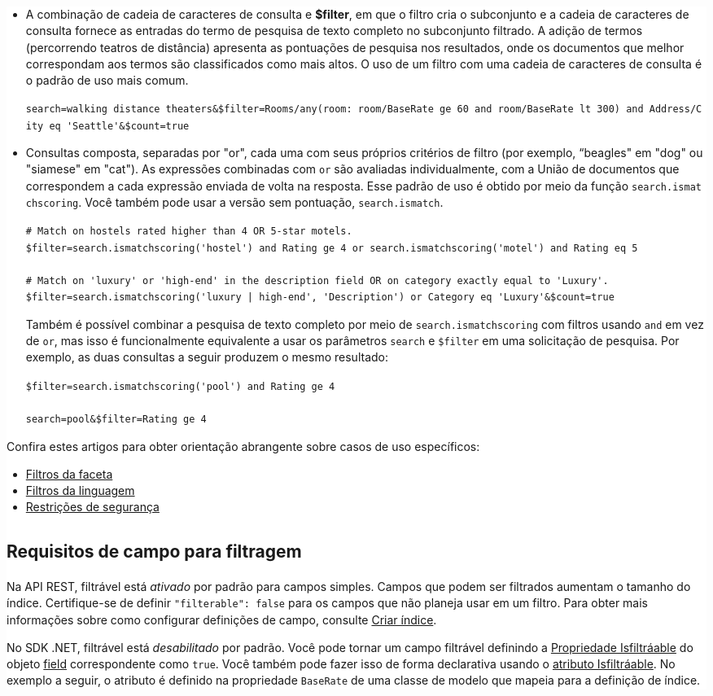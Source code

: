+ A combinação de cadeia de caracteres de consulta e **$filter**, em que o filtro cria o subconjunto e a cadeia de caracteres de consulta fornece as entradas do termo de pesquisa de texto completo no subconjunto filtrado. A adição de termos (percorrendo teatros de distância) apresenta as pontuações de pesquisa nos resultados, onde os documentos que melhor correspondam aos termos são classificados como mais altos. O uso de um filtro com uma cadeia de caracteres de consulta é o padrão de uso mais comum.

   ```
  search=walking distance theaters&$filter=Rooms/any(room: room/BaseRate ge 60 and room/BaseRate lt 300) and Address/City eq 'Seattle'&$count=true
   ```

+ Consultas composta, separadas por "or", cada uma com seus próprios critérios de filtro (por exemplo, “beagles" em "dog" ou "siamese" em "cat"). As expressões combinadas com `or` são avaliadas individualmente, com a União de documentos que correspondem a cada expressão enviada de volta na resposta. Esse padrão de uso é obtido por meio da função `search.ismatchscoring`. Você também pode usar a versão sem pontuação, `search.ismatch`.

   ```
   # Match on hostels rated higher than 4 OR 5-star motels.
   $filter=search.ismatchscoring('hostel') and Rating ge 4 or search.ismatchscoring('motel') and Rating eq 5

   # Match on 'luxury' or 'high-end' in the description field OR on category exactly equal to 'Luxury'.
   $filter=search.ismatchscoring('luxury | high-end', 'Description') or Category eq 'Luxury'&$count=true
   ```

  Também é possível combinar a pesquisa de texto completo por meio de `search.ismatchscoring` com filtros usando `and` em vez de `or`, mas isso é funcionalmente equivalente a usar os parâmetros `search` e `$filter` em uma solicitação de pesquisa. Por exemplo, as duas consultas a seguir produzem o mesmo resultado:

  ```
  $filter=search.ismatchscoring('pool') and Rating ge 4

  search=pool&$filter=Rating ge 4
  ```

Confira estes artigos para obter orientação abrangente sobre casos de uso específicos:

+ [Filtros da faceta](search-filters-facets.md)
+ [Filtros da linguagem](search-filters-language.md)
+ [Restrições de segurança](search-security-trimming-for-azure-search.md) 

## <a name="field-requirements-for-filtering"></a>Requisitos de campo para filtragem

Na API REST, filtrável está *ativado* por padrão para campos simples. Campos que podem ser filtrados aumentam o tamanho do índice. Certifique-se de definir `"filterable": false` para os campos que não planeja usar em um filtro. Para obter mais informações sobre como configurar definições de campo, consulte [Criar índice](https://docs.microsoft.com/rest/api/searchservice/create-index).

No SDK .NET, filtrável está *desabilitado* por padrão. Você pode tornar um campo filtrável definindo a [Propriedade Isfiltráable](https://docs.microsoft.com/dotnet/api/microsoft.azure.search.models.field.isfilterable?view=azure-dotnet) do objeto [field](https://docs.microsoft.com/dotnet/api/microsoft.azure.search.models.field?view=azure-dotnet) correspondente como `true`. Você também pode fazer isso de forma declarativa usando o [atributo Isfiltráable](https://docs.microsoft.com/dotnet/api/microsoft.azure.search.isfilterableattribute). No exemplo a seguir, o atributo é definido na propriedade `BaseRate` de uma classe de modelo que mapeia para a definição de índice.
